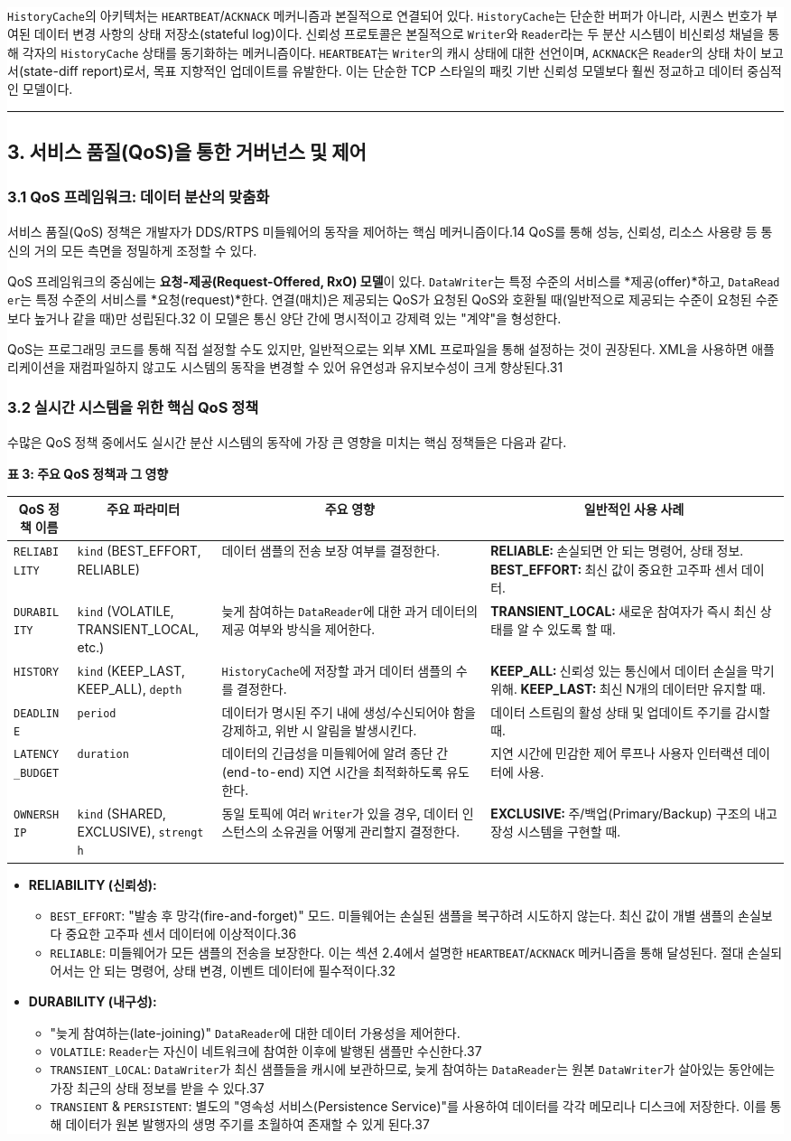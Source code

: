 `HistoryCache`의 아키텍처는 `HEARTBEAT`/`ACKNACK` 메커니즘과 본질적으로 연결되어 있다. `HistoryCache`는 단순한 버퍼가 아니라, 시퀀스 번호가 부여된 데이터 변경 사항의 상태 저장소(stateful log)이다. 신뢰성 프로토콜은 본질적으로 `Writer`와 `Reader`라는 두 분산 시스템이 비신뢰성 채널을 통해 각자의 `HistoryCache` 상태를 동기화하는 메커니즘이다. `HEARTBEAT`는 `Writer`의 캐시 상태에 대한 선언이며, `ACKNACK`은 `Reader`의 상태 차이 보고서(state-diff report)로서, 목표 지향적인 업데이트를 유발한다. 이는 단순한 TCP 스타일의 패킷 기반 신뢰성 모델보다 훨씬 정교하고 데이터 중심적인 모델이다.

------

## 3.  서비스 품질(QoS)을 통한 거버넌스 및 제어

### 3.1  QoS 프레임워크: 데이터 분산의 맞춤화

서비스 품질(QoS) 정책은 개발자가 DDS/RTPS 미들웨어의 동작을 제어하는 핵심 메커니즘이다.14 QoS를 통해 성능, 신뢰성, 리소스 사용량 등 통신의 거의 모든 측면을 정밀하게 조정할 수 있다.

QoS 프레임워크의 중심에는 **요청-제공(Request-Offered, RxO) 모델**이 있다. `DataWriter`는 특정 수준의 서비스를 *제공(offer)*하고, `DataReader`는 특정 수준의 서비스를 *요청(request)*한다. 연결(매치)은 제공되는 QoS가 요청된 QoS와 호환될 때(일반적으로 제공되는 수준이 요청된 수준보다 높거나 같을 때)만 성립된다.32 이 모델은 통신 양단 간에 명시적이고 강제력 있는 "계약"을 형성한다.

QoS는 프로그래밍 코드를 통해 직접 설정할 수도 있지만, 일반적으로는 외부 XML 프로파일을 통해 설정하는 것이 권장된다. XML을 사용하면 애플리케이션을 재컴파일하지 않고도 시스템의 동작을 변경할 수 있어 유연성과 유지보수성이 크게 향상된다.31

### 3.2  실시간 시스템을 위한 핵심 QoS 정책

수많은 QoS 정책 중에서도 실시간 분산 시스템의 동작에 가장 큰 영향을 미치는 핵심 정책들은 다음과 같다.

**표 3: 주요 QoS 정책과 그 영향**

| QoS 정책 이름    | 주요 파라미터                            | 주요 영향                                                    | 일반적인 사용 사례                                           |
| ---------------- | ---------------------------------------- | ------------------------------------------------------------ | ------------------------------------------------------------ |
| `RELIABILITY`    | `kind` (BEST_EFFORT, RELIABLE)           | 데이터 샘플의 전송 보장 여부를 결정한다.                     | **RELIABLE:** 손실되면 안 되는 명령어, 상태 정보. **BEST_EFFORT:** 최신 값이 중요한 고주파 센서 데이터. |
| `DURABILITY`     | `kind` (VOLATILE, TRANSIENT_LOCAL, etc.) | 늦게 참여하는 `DataReader`에 대한 과거 데이터의 제공 여부와 방식을 제어한다. | **TRANSIENT_LOCAL:** 새로운 참여자가 즉시 최신 상태를 알 수 있도록 할 때. |
| `HISTORY`        | `kind` (KEEP_LAST, KEEP_ALL), `depth`    | `HistoryCache`에 저장할 과거 데이터 샘플의 수를 결정한다.    | **KEEP_ALL:** 신뢰성 있는 통신에서 데이터 손실을 막기 위해. **KEEP_LAST:** 최신 N개의 데이터만 유지할 때. |
| `DEADLINE`       | `period`                                 | 데이터가 명시된 주기 내에 생성/수신되어야 함을 강제하고, 위반 시 알림을 발생시킨다. | 데이터 스트림의 활성 상태 및 업데이트 주기를 감시할 때.      |
| `LATENCY_BUDGET` | `duration`                               | 데이터의 긴급성을 미들웨어에 알려 종단 간(end-to-end) 지연 시간을 최적화하도록 유도한다. | 지연 시간에 민감한 제어 루프나 사용자 인터랙션 데이터에 사용. |
| `OWNERSHIP`      | `kind` (SHARED, EXCLUSIVE), `strength`   | 동일 토픽에 여러 `Writer`가 있을 경우, 데이터 인스턴스의 소유권을 어떻게 관리할지 결정한다. | **EXCLUSIVE:** 주/백업(Primary/Backup) 구조의 내고장성 시스템을 구현할 때. |

- **RELIABILITY (신뢰성):**

  - `BEST_EFFORT`: "발송 후 망각(fire-and-forget)" 모드. 미들웨어는 손실된 샘플을 복구하려 시도하지 않는다. 최신 값이 개별 샘플의 손실보다 중요한 고주파 센서 데이터에 이상적이다.36
  - `RELIABLE`: 미들웨어가 모든 샘플의 전송을 보장한다. 이는 섹션 2.4에서 설명한 `HEARTBEAT`/`ACKNACK` 메커니즘을 통해 달성된다. 절대 손실되어서는 안 되는 명령어, 상태 변경, 이벤트 데이터에 필수적이다.32

- **DURABILITY (내구성):**

  - "늦게 참여하는(late-joining)" `DataReader`에 대한 데이터 가용성을 제어한다.
  - `VOLATILE`: `Reader`는 자신이 네트워크에 참여한 이후에 발행된 샘플만 수신한다.37
  - `TRANSIENT_LOCAL`: `DataWriter`가 최신 샘플들을 캐시에 보관하므로, 늦게 참여하는 `DataReader`는 원본 `DataWriter`가 살아있는 동안에는 가장 최근의 상태 정보를 받을 수 있다.37
  - `TRANSIENT` & `PERSISTENT`: 별도의 "영속성 서비스(Persistence Service)"를 사용하여 데이터를 각각 메모리나 디스크에 저장한다. 이를 통해 데이터가 원본 발행자의 생명 주기를 초월하여 존재할 수 있게 된다.37
